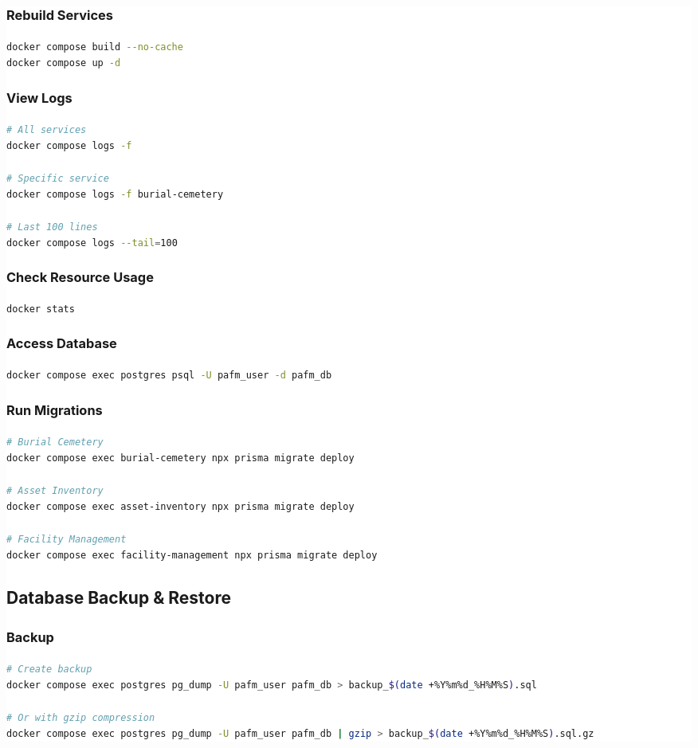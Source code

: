 ### Rebuild Services
```bash
docker compose build --no-cache
docker compose up -d
```

### View Logs
```bash
# All services
docker compose logs -f

# Specific service
docker compose logs -f burial-cemetery

# Last 100 lines
docker compose logs --tail=100
```

### Check Resource Usage
```bash
docker stats
```

### Access Database
```bash
docker compose exec postgres psql -U pafm_user -d pafm_db
```

### Run Migrations
```bash
# Burial Cemetery
docker compose exec burial-cemetery npx prisma migrate deploy

# Asset Inventory
docker compose exec asset-inventory npx prisma migrate deploy

# Facility Management
docker compose exec facility-management npx prisma migrate deploy
```

## Database Backup & Restore

### Backup
```bash
# Create backup
docker compose exec postgres pg_dump -U pafm_user pafm_db > backup_$(date +%Y%m%d_%H%M%S).sql

# Or with gzip compression
docker compose exec postgres pg_dump -U pafm_user pafm_db | gzip > backup_$(date +%Y%m%d_%H%M%S).sql.gz
```

